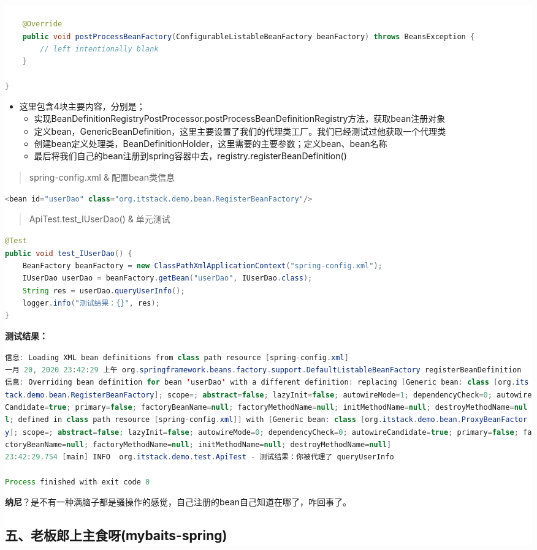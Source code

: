```java

    @Override
    public void postProcessBeanFactory(ConfigurableListableBeanFactory beanFactory) throws BeansException {
        // left intentionally blank
    }

}
```

- 这里包含4块主要内容，分别是；
	- 实现BeanDefinitionRegistryPostProcessor.postProcessBeanDefinitionRegistry方法，获取bean注册对象
	- 定义bean，GenericBeanDefinition，这里主要设置了我们的代理类工厂。我们已经测试过他获取一个代理类
	- 创建bean定义处理类，BeanDefinitionHolder，这里需要的主要参数；定义bean、bean名称
	- 最后将我们自己的bean注册到spring容器中去，registry.registerBeanDefinition()
	
>spring-config.xml & 配置bean类信息

```java
<bean id="userDao" class="org.itstack.demo.bean.RegisterBeanFactory"/>
```

>ApiTest.test_IUserDao() & 单元测试

```java
@Test
public void test_IUserDao() {
    BeanFactory beanFactory = new ClassPathXmlApplicationContext("spring-config.xml");
    IUserDao userDao = beanFactory.getBean("userDao", IUserDao.class);
    String res = userDao.queryUserInfo();
    logger.info("测试结果：{}", res);
}
```

**测试结果：**

```java
信息: Loading XML bean definitions from class path resource [spring-config.xml]
一月 20, 2020 23:42:29 上午 org.springframework.beans.factory.support.DefaultListableBeanFactory registerBeanDefinition
信息: Overriding bean definition for bean 'userDao' with a different definition: replacing [Generic bean: class [org.itstack.demo.bean.RegisterBeanFactory]; scope=; abstract=false; lazyInit=false; autowireMode=1; dependencyCheck=0; autowireCandidate=true; primary=false; factoryBeanName=null; factoryMethodName=null; initMethodName=null; destroyMethodName=null; defined in class path resource [spring-config.xml]] with [Generic bean: class [org.itstack.demo.bean.ProxyBeanFactory]; scope=; abstract=false; lazyInit=false; autowireMode=0; dependencyCheck=0; autowireCandidate=true; primary=false; factoryBeanName=null; factoryMethodName=null; initMethodName=null; destroyMethodName=null]
23:42:29.754 [main] INFO  org.itstack.demo.test.ApiTest - 测试结果：你被代理了 queryUserInfo

Process finished with exit code 0
```

**纳尼**？是不有一种满脑子都是骚操作的感觉，自己注册的bean自己知道在哪了，咋回事了。

## 五、老板郎上主食呀(mybaits-spring)
